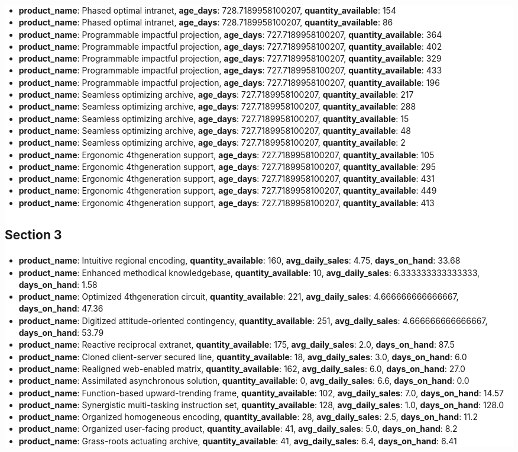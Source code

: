 - **product_name**: Phased optimal intranet, **age_days**: 728.7189958100207, **quantity_available**: 154
- **product_name**: Phased optimal intranet, **age_days**: 728.7189958100207, **quantity_available**: 86
- **product_name**: Programmable impactful projection, **age_days**: 727.7189958100207, **quantity_available**: 364
- **product_name**: Programmable impactful projection, **age_days**: 727.7189958100207, **quantity_available**: 402
- **product_name**: Programmable impactful projection, **age_days**: 727.7189958100207, **quantity_available**: 329
- **product_name**: Programmable impactful projection, **age_days**: 727.7189958100207, **quantity_available**: 433
- **product_name**: Programmable impactful projection, **age_days**: 727.7189958100207, **quantity_available**: 196
- **product_name**: Seamless optimizing archive, **age_days**: 727.7189958100207, **quantity_available**: 217
- **product_name**: Seamless optimizing archive, **age_days**: 727.7189958100207, **quantity_available**: 288
- **product_name**: Seamless optimizing archive, **age_days**: 727.7189958100207, **quantity_available**: 15
- **product_name**: Seamless optimizing archive, **age_days**: 727.7189958100207, **quantity_available**: 48
- **product_name**: Seamless optimizing archive, **age_days**: 727.7189958100207, **quantity_available**: 2
- **product_name**: Ergonomic 4thgeneration support, **age_days**: 727.7189958100207, **quantity_available**: 105
- **product_name**: Ergonomic 4thgeneration support, **age_days**: 727.7189958100207, **quantity_available**: 295
- **product_name**: Ergonomic 4thgeneration support, **age_days**: 727.7189958100207, **quantity_available**: 431
- **product_name**: Ergonomic 4thgeneration support, **age_days**: 727.7189958100207, **quantity_available**: 449
- **product_name**: Ergonomic 4thgeneration support, **age_days**: 727.7189958100207, **quantity_available**: 413

## Section 3
- **product_name**: Intuitive regional encoding, **quantity_available**: 160, **avg_daily_sales**: 4.75, **days_on_hand**: 33.68
- **product_name**: Enhanced methodical knowledgebase, **quantity_available**: 10, **avg_daily_sales**: 6.333333333333333, **days_on_hand**: 1.58
- **product_name**: Optimized 4thgeneration circuit, **quantity_available**: 221, **avg_daily_sales**: 4.666666666666667, **days_on_hand**: 47.36
- **product_name**: Digitized attitude-oriented contingency, **quantity_available**: 251, **avg_daily_sales**: 4.666666666666667, **days_on_hand**: 53.79
- **product_name**: Reactive reciprocal extranet, **quantity_available**: 175, **avg_daily_sales**: 2.0, **days_on_hand**: 87.5
- **product_name**: Cloned client-server secured line, **quantity_available**: 18, **avg_daily_sales**: 3.0, **days_on_hand**: 6.0
- **product_name**: Realigned web-enabled matrix, **quantity_available**: 162, **avg_daily_sales**: 6.0, **days_on_hand**: 27.0
- **product_name**: Assimilated asynchronous solution, **quantity_available**: 0, **avg_daily_sales**: 6.6, **days_on_hand**: 0.0
- **product_name**: Function-based upward-trending frame, **quantity_available**: 102, **avg_daily_sales**: 7.0, **days_on_hand**: 14.57
- **product_name**: Synergistic multi-tasking instruction set, **quantity_available**: 128, **avg_daily_sales**: 1.0, **days_on_hand**: 128.0
- **product_name**: Organized homogeneous encoding, **quantity_available**: 28, **avg_daily_sales**: 2.5, **days_on_hand**: 11.2
- **product_name**: Organized user-facing product, **quantity_available**: 41, **avg_daily_sales**: 5.0, **days_on_hand**: 8.2
- **product_name**: Grass-roots actuating archive, **quantity_available**: 41, **avg_daily_sales**: 6.4, **days_on_hand**: 6.41